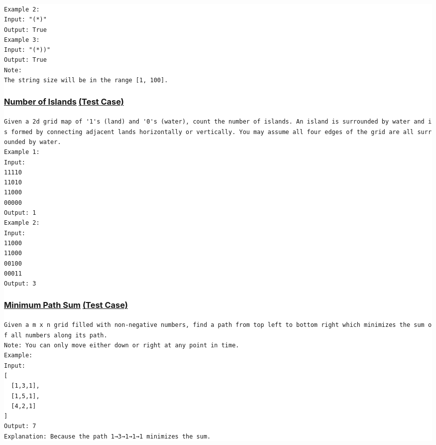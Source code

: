```
Example 2:
Input: "(*)"
Output: True
Example 3:
Input: "(*))"
Output: True
Note:
The string size will be in the range [1, 100].
```

###  [Number of Islands](https://github.com/eehsiao/30-Day-LeetCoding-Challenge/blob/master/week3-numberofIslands.go) [(Test Case)](https://github.com/eehsiao/30-Day-LeetCoding-Challenge/blob/master/week3-numberofIslands_test.go)
```
Given a 2d grid map of '1's (land) and '0's (water), count the number of islands. An island is surrounded by water and is formed by connecting adjacent lands horizontally or vertically. You may assume all four edges of the grid are all surrounded by water.
Example 1:
Input:
11110
11010
11000
00000
Output: 1
Example 2:
Input:
11000
11000
00100
00011
Output: 3
```

###  [Minimum Path Sum](https://github.com/eehsiao/30-Day-LeetCoding-Challenge/blob/master/week3-minimumPathSum.go) [(Test Case)](https://github.com/eehsiao/30-Day-LeetCoding-Challenge/blob/master/week3-minimumPathSum_test.go)
```
Given a m x n grid filled with non-negative numbers, find a path from top left to bottom right which minimizes the sum of all numbers along its path.
Note: You can only move either down or right at any point in time.
Example:
Input:
[
  [1,3,1],
  [1,5,1],
  [4,2,1]
]
Output: 7
Explanation: Because the path 1→3→1→1→1 minimizes the sum.
```
